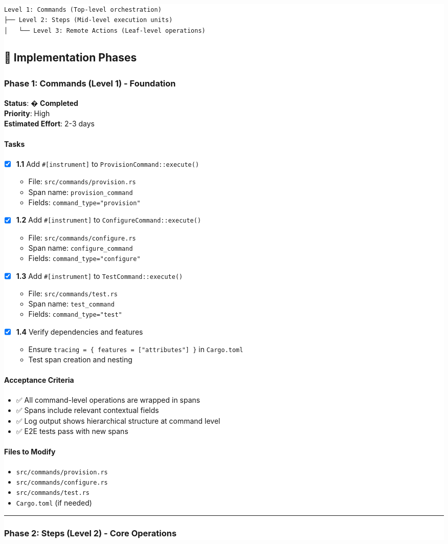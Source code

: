 ```text
Level 1: Commands (Top-level orchestration)
├── Level 2: Steps (Mid-level execution units)
│   └── Level 3: Remote Actions (Leaf-level operations)
```

## 🚀 Implementation Phases

### Phase 1: Commands (Level 1) - Foundation

**Status**: � **Completed**  
**Priority**: High  
**Estimated Effort**: 2-3 days

#### Tasks

- [x] **1.1** Add `#[instrument]` to `ProvisionCommand::execute()`

  - File: `src/commands/provision.rs`
  - Span name: `provision_command`
  - Fields: `command_type="provision"`

- [x] **1.2** Add `#[instrument]` to `ConfigureCommand::execute()`

  - File: `src/commands/configure.rs`
  - Span name: `configure_command`
  - Fields: `command_type="configure"`

- [x] **1.3** Add `#[instrument]` to `TestCommand::execute()`

  - File: `src/commands/test.rs`
  - Span name: `test_command`
  - Fields: `command_type="test"`

- [x] **1.4** Verify dependencies and features
  - Ensure `tracing = { features = ["attributes"] }` in `Cargo.toml`
  - Test span creation and nesting

#### Acceptance Criteria

- ✅ All command-level operations are wrapped in spans
- ✅ Spans include relevant contextual fields
- ✅ Log output shows hierarchical structure at command level
- ✅ E2E tests pass with new spans

#### Files to Modify

- `src/commands/provision.rs`
- `src/commands/configure.rs`
- `src/commands/test.rs`
- `Cargo.toml` (if needed)

---

### Phase 2: Steps (Level 2) - Core Operations
